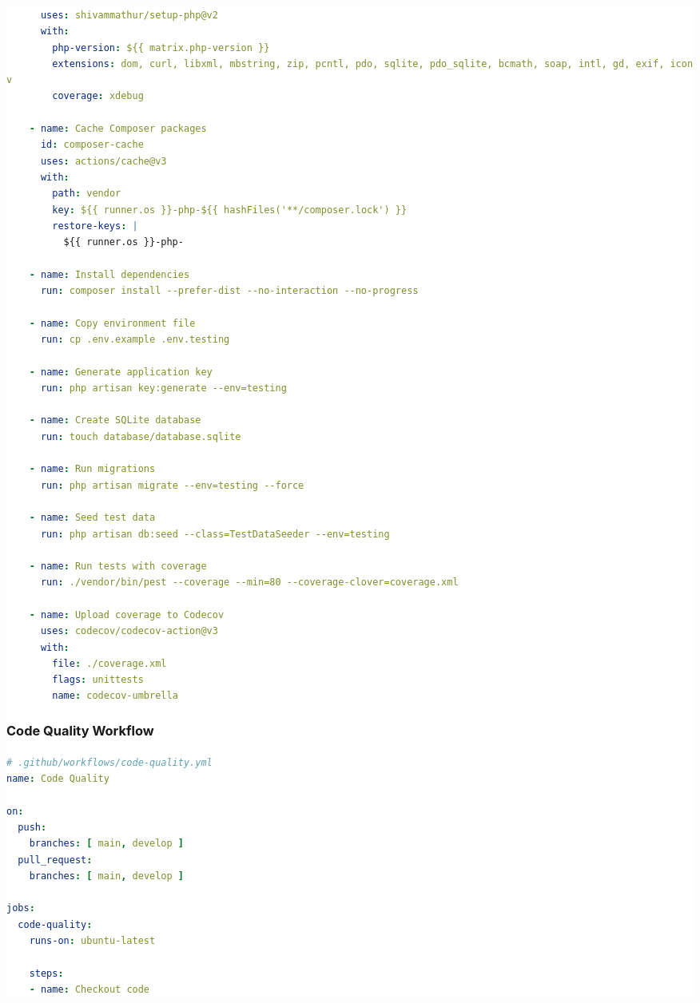 ```yaml
      uses: shivammathur/setup-php@v2
      with:
        php-version: ${{ matrix.php-version }}
        extensions: dom, curl, libxml, mbstring, zip, pcntl, pdo, sqlite, pdo_sqlite, bcmath, soap, intl, gd, exif, iconv
        coverage: xdebug
        
    - name: Cache Composer packages
      id: composer-cache
      uses: actions/cache@v3
      with:
        path: vendor
        key: ${{ runner.os }}-php-${{ hashFiles('**/composer.lock') }}
        restore-keys: |
          ${{ runner.os }}-php-
          
    - name: Install dependencies
      run: composer install --prefer-dist --no-interaction --no-progress
      
    - name: Copy environment file
      run: cp .env.example .env.testing
      
    - name: Generate application key
      run: php artisan key:generate --env=testing
      
    - name: Create SQLite database
      run: touch database/database.sqlite
      
    - name: Run migrations
      run: php artisan migrate --env=testing --force
      
    - name: Seed test data
      run: php artisan db:seed --class=TestDataSeeder --env=testing
      
    - name: Run tests with coverage
      run: ./vendor/bin/pest --coverage --min=80 --coverage-clover=coverage.xml
      
    - name: Upload coverage to Codecov
      uses: codecov/codecov-action@v3
      with:
        file: ./coverage.xml
        flags: unittests
        name: codecov-umbrella
```

### Code Quality Workflow

```yaml
# .github/workflows/code-quality.yml
name: Code Quality

on:
  push:
    branches: [ main, develop ]
  pull_request:
    branches: [ main, develop ]

jobs:
  code-quality:
    runs-on: ubuntu-latest
    
    steps:
    - name: Checkout code
```